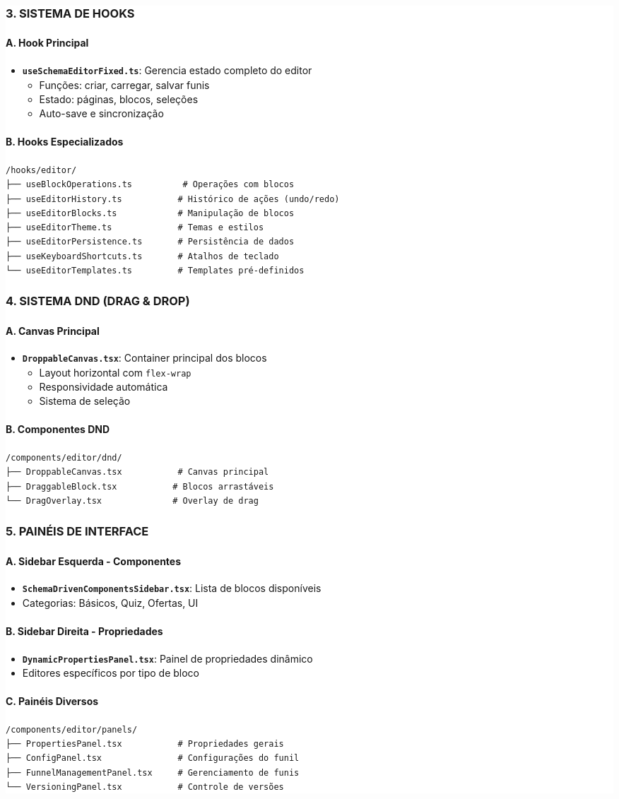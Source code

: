 ### **3. SISTEMA DE HOOKS**

#### **A. Hook Principal**
- **`useSchemaEditorFixed.ts`**: Gerencia estado completo do editor
  - Funções: criar, carregar, salvar funis
  - Estado: páginas, blocos, seleções
  - Auto-save e sincronização

#### **B. Hooks Especializados**
```
/hooks/editor/
├── useBlockOperations.ts          # Operações com blocos
├── useEditorHistory.ts           # Histórico de ações (undo/redo)
├── useEditorBlocks.ts            # Manipulação de blocos
├── useEditorTheme.ts             # Temas e estilos
├── useEditorPersistence.ts       # Persistência de dados
├── useKeyboardShortcuts.ts       # Atalhos de teclado
└── useEditorTemplates.ts         # Templates pré-definidos
```

### **4. SISTEMA DND (DRAG & DROP)**

#### **A. Canvas Principal**
- **`DroppableCanvas.tsx`**: Container principal dos blocos
  - Layout horizontal com `flex-wrap`
  - Responsividade automática
  - Sistema de seleção

#### **B. Componentes DND**
```
/components/editor/dnd/
├── DroppableCanvas.tsx           # Canvas principal
├── DraggableBlock.tsx           # Blocos arrastáveis  
└── DragOverlay.tsx              # Overlay de drag
```

### **5. PAINÉIS DE INTERFACE**

#### **A. Sidebar Esquerda - Componentes**
- **`SchemaDrivenComponentsSidebar.tsx`**: Lista de blocos disponíveis
- Categorias: Básicos, Quiz, Ofertas, UI

#### **B. Sidebar Direita - Propriedades**
- **`DynamicPropertiesPanel.tsx`**: Painel de propriedades dinâmico
- Editores específicos por tipo de bloco

#### **C. Painéis Diversos**
```
/components/editor/panels/
├── PropertiesPanel.tsx           # Propriedades gerais
├── ConfigPanel.tsx               # Configurações do funil
├── FunnelManagementPanel.tsx     # Gerenciamento de funis
└── VersioningPanel.tsx           # Controle de versões
```

